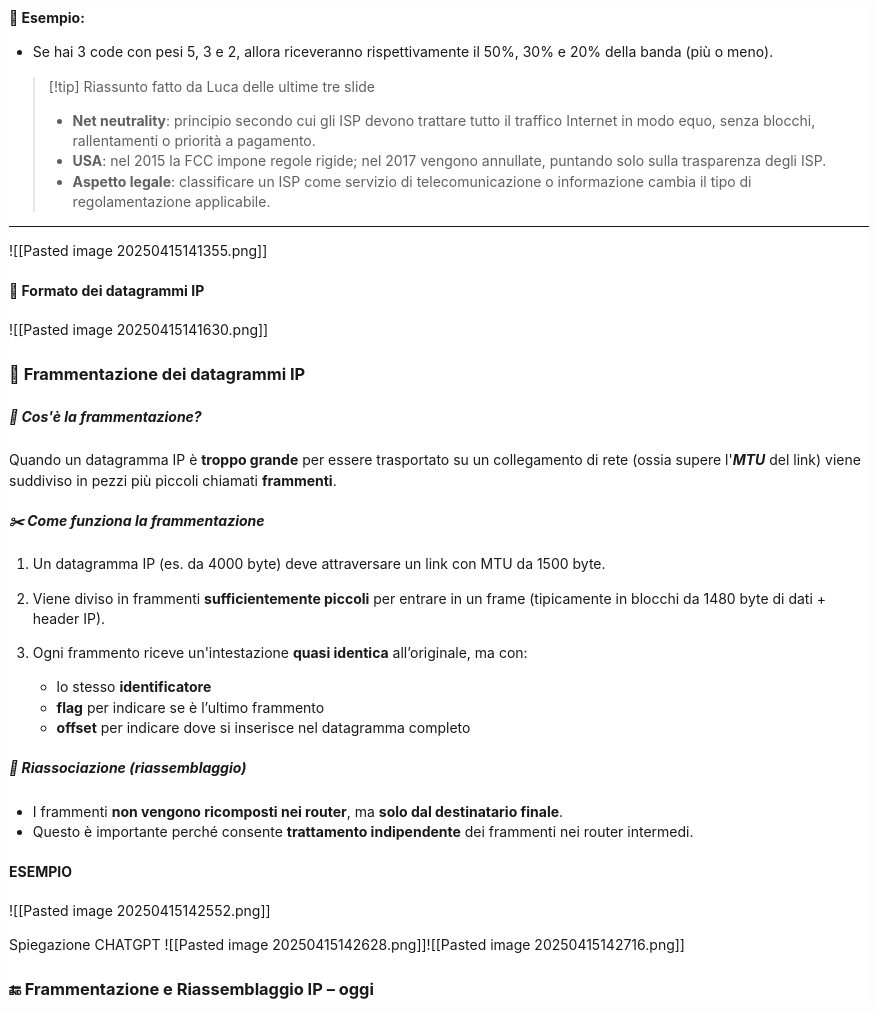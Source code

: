 **📌 Esempio:**
- Se hai 3 code con pesi 5, 3 e 2, allora riceveranno rispettivamente il 50%, 30% e 20% della banda (più o meno).


>[!tip] Riassunto fatto da Luca delle ultime tre slide
>- **Net neutrality**: principio secondo cui gli ISP devono trattare tutto il traffico Internet in modo equo, senza blocchi, rallentamenti o priorità a pagamento.
>- **USA**: nel 2015 la FCC impone regole rigide; nel 2017 vengono annullate, puntando solo sulla trasparenza degli ISP.
>- **Aspetto legale**: classificare un ISP come servizio di telecomunicazione o informazione cambia il tipo di regolamentazione applicabile.


---

![[Pasted image 20250415141355.png]]

#### **🔧 Formato dei datagrammi IP**
![[Pasted image 20250415141630.png]]


### 🧩 **Frammentazione dei datagrammi IP**
##### 🧱 **Cos'è la frammentazione?**
Quando un datagramma IP è **troppo grande** per essere trasportato su un collegamento di rete (ossia supere l'***MTU*** del link) viene suddiviso in pezzi più piccoli chiamati **frammenti**.

##### ✂️ **Come funziona la frammentazione**
1. Un datagramma IP (es. da 4000 byte) deve attraversare un link con MTU da 1500 byte.
	
2. Viene diviso in frammenti **sufficientemente piccoli** per entrare in un frame (tipicamente in blocchi da 1480 byte di dati + header IP).
	
3. Ogni frammento riceve un'intestazione **quasi identica** all’originale, ma con:
    - lo stesso **identificatore**
    - **flag** per indicare se è l’ultimo frammento
    - **offset** per indicare dove si inserisce nel datagramma completo

##### 🧩 **Riassociazione (riassemblaggio)**
- I frammenti **non vengono ricomposti nei router**, ma **solo dal destinatario finale**.
- Questo è importante perché consente **trattamento indipendente** dei frammenti nei router intermedi.


#### ESEMPIO
![[Pasted image 20250415142552.png]]

Spiegazione CHATGPT
![[Pasted image 20250415142628.png]]![[Pasted image 20250415142716.png]]


### 🔚 **Frammentazione e Riassemblaggio IP – oggi**
